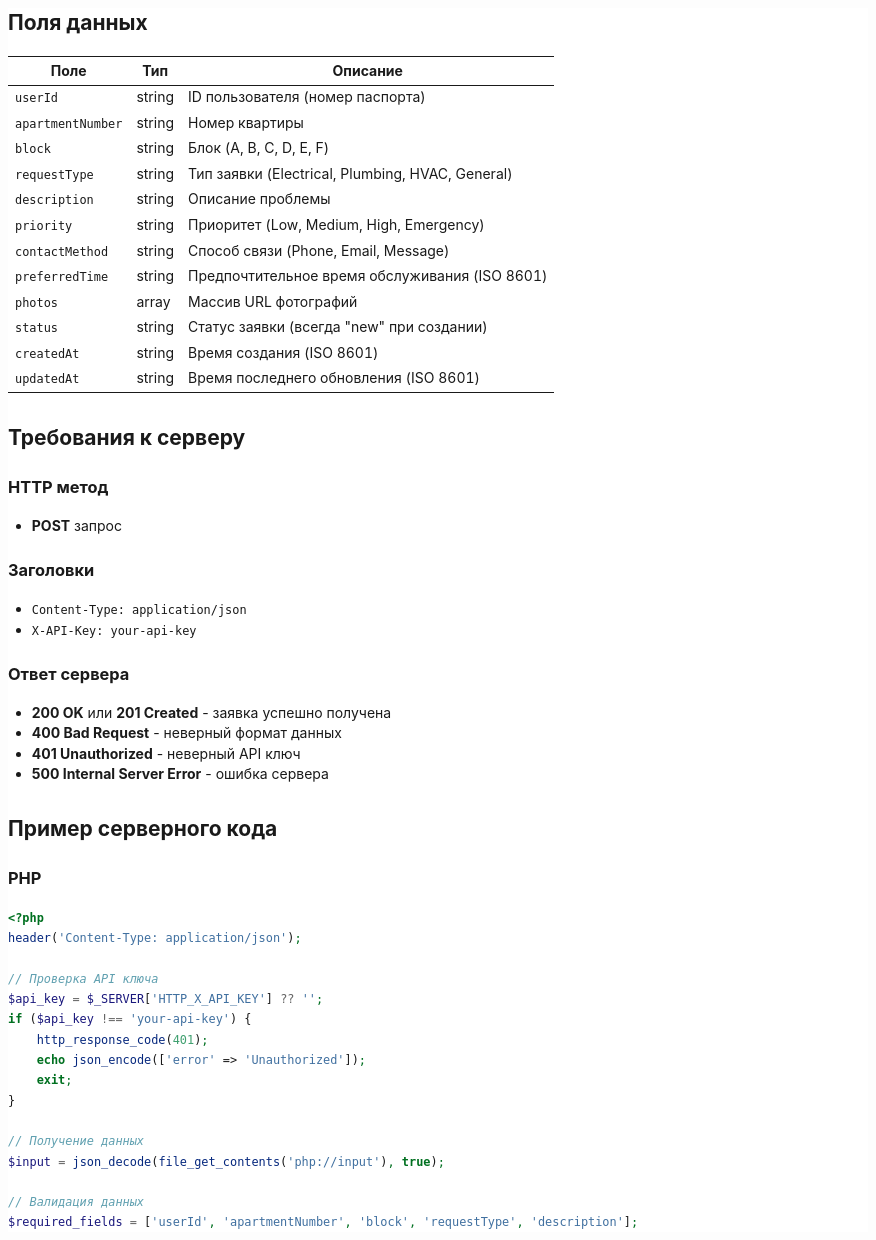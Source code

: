 ## Поля данных

| Поле | Тип | Описание |
|------|-----|----------|
| `userId` | string | ID пользователя (номер паспорта) |
| `apartmentNumber` | string | Номер квартиры |
| `block` | string | Блок (A, B, C, D, E, F) |
| `requestType` | string | Тип заявки (Electrical, Plumbing, HVAC, General) |
| `description` | string | Описание проблемы |
| `priority` | string | Приоритет (Low, Medium, High, Emergency) |
| `contactMethod` | string | Способ связи (Phone, Email, Message) |
| `preferredTime` | string | Предпочтительное время обслуживания (ISO 8601) |
| `photos` | array | Массив URL фотографий |
| `status` | string | Статус заявки (всегда "new" при создании) |
| `createdAt` | string | Время создания (ISO 8601) |
| `updatedAt` | string | Время последнего обновления (ISO 8601) |

## Требования к серверу

### HTTP метод
- **POST** запрос

### Заголовки
- `Content-Type: application/json`
- `X-API-Key: your-api-key`

### Ответ сервера
- **200 OK** или **201 Created** - заявка успешно получена
- **400 Bad Request** - неверный формат данных
- **401 Unauthorized** - неверный API ключ
- **500 Internal Server Error** - ошибка сервера

## Пример серверного кода

### PHP
```php
<?php
header('Content-Type: application/json');

// Проверка API ключа
$api_key = $_SERVER['HTTP_X_API_KEY'] ?? '';
if ($api_key !== 'your-api-key') {
    http_response_code(401);
    echo json_encode(['error' => 'Unauthorized']);
    exit;
}

// Получение данных
$input = json_decode(file_get_contents('php://input'), true);

// Валидация данных
$required_fields = ['userId', 'apartmentNumber', 'block', 'requestType', 'description'];
```
